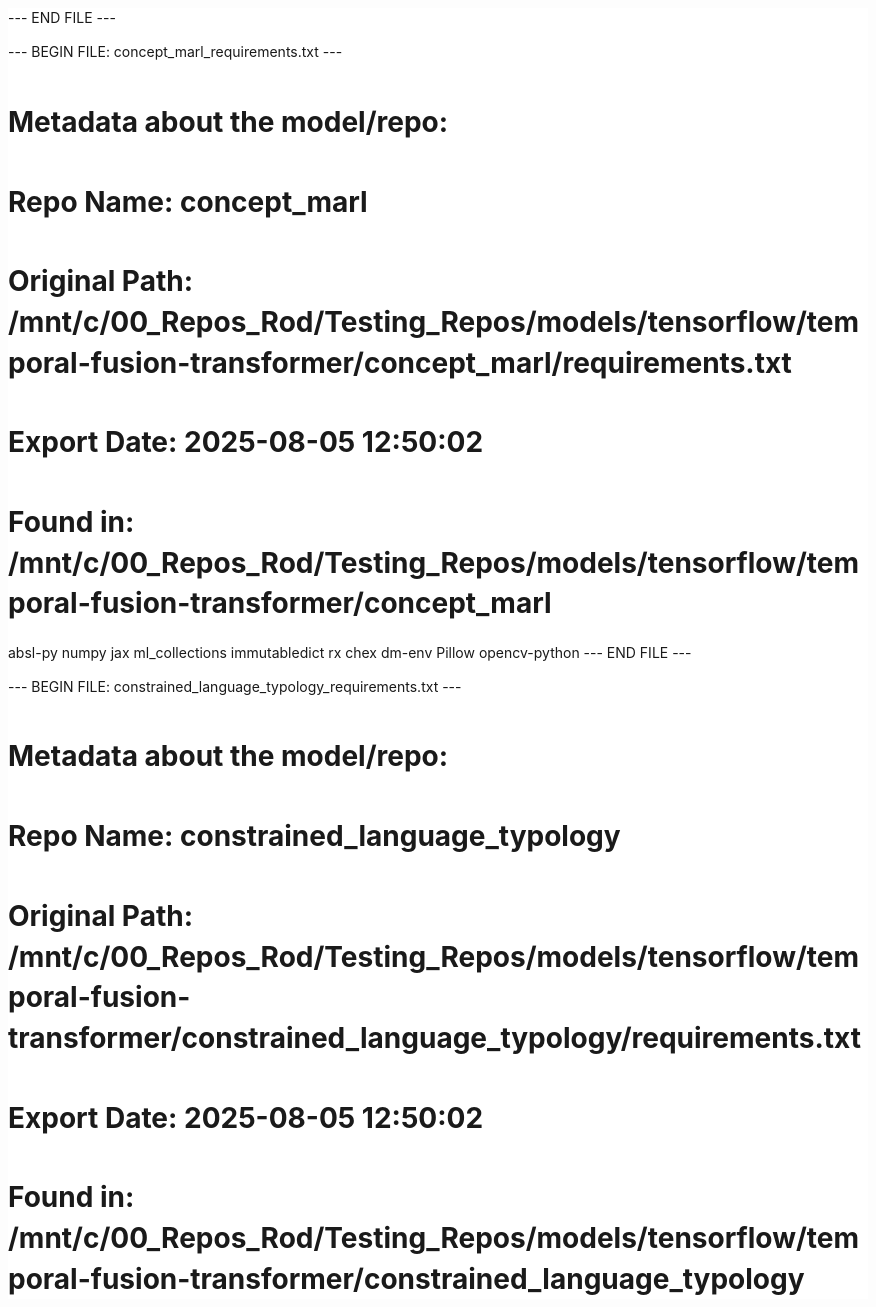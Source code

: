 --- END FILE ---





--- BEGIN FILE: concept_marl_requirements.txt ---
# Metadata about the model/repo:
# Repo Name: concept_marl
# Original Path: /mnt/c/00_Repos_Rod/Testing_Repos/models/tensorflow/temporal-fusion-transformer/concept_marl/requirements.txt
# Export Date: 2025-08-05 12:50:02
# Found in: /mnt/c/00_Repos_Rod/Testing_Repos/models/tensorflow/temporal-fusion-transformer/concept_marl

absl-py
numpy
jax
ml_collections
immutabledict
rx
chex
dm-env
Pillow
opencv-python
--- END FILE ---





--- BEGIN FILE: constrained_language_typology_requirements.txt ---
# Metadata about the model/repo:
# Repo Name: constrained_language_typology
# Original Path: /mnt/c/00_Repos_Rod/Testing_Repos/models/tensorflow/temporal-fusion-transformer/constrained_language_typology/requirements.txt
# Export Date: 2025-08-05 12:50:02
# Found in: /mnt/c/00_Repos_Rod/Testing_Repos/models/tensorflow/temporal-fusion-transformer/constrained_language_typology
